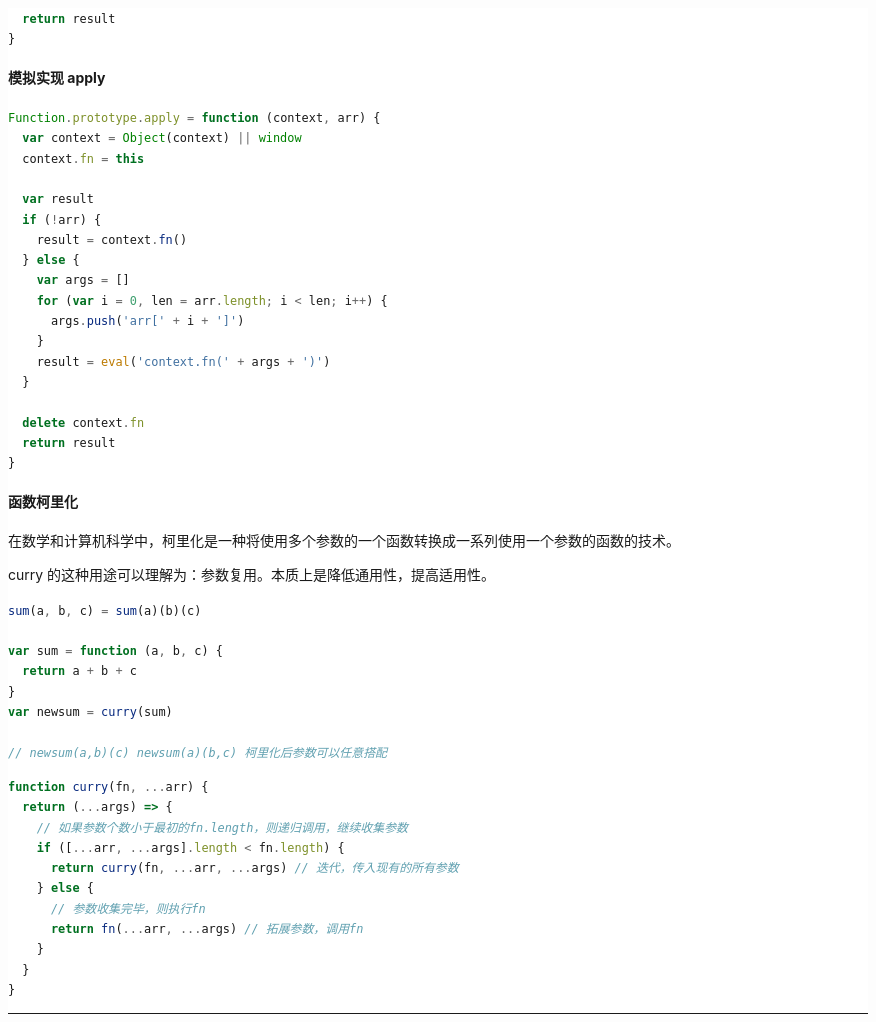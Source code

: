 ```javascript
  return result
}
```

#### 模拟实现 apply

```javascript
Function.prototype.apply = function (context, arr) {
  var context = Object(context) || window
  context.fn = this

  var result
  if (!arr) {
    result = context.fn()
  } else {
    var args = []
    for (var i = 0, len = arr.length; i < len; i++) {
      args.push('arr[' + i + ']')
    }
    result = eval('context.fn(' + args + ')')
  }

  delete context.fn
  return result
}
```

#### 函数柯里化

在数学和计算机科学中，柯里化是一种将使用多个参数的一个函数转换成一系列使用一个参数的函数的技术。

curry 的这种用途可以理解为：参数复用。本质上是降低通用性，提高适用性。

```javascript
sum(a, b, c) = sum(a)(b)(c)

var sum = function (a, b, c) {
  return a + b + c
}
var newsum = curry(sum)

// newsum(a,b)(c) newsum(a)(b,c) 柯里化后参数可以任意搭配
```

```javascript
function curry(fn, ...arr) {
  return (...args) => {
    // 如果参数个数小于最初的fn.length，则递归调用，继续收集参数
    if ([...arr, ...args].length < fn.length) {
      return curry(fn, ...arr, ...args) // 迭代，传入现有的所有参数
    } else {
      // 参数收集完毕，则执行fn
      return fn(...arr, ...args) // 拓展参数，调用fn
    }
  }
}
```

---